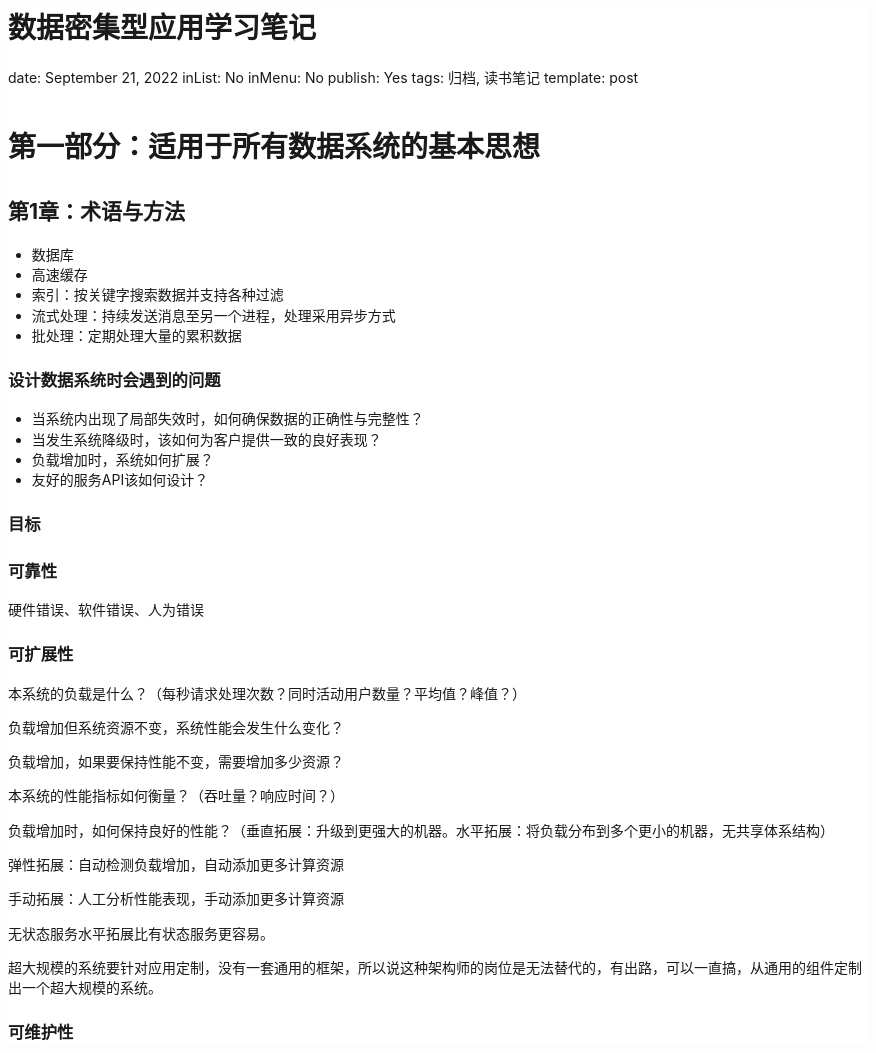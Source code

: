 # 数据密集型应用学习笔记

date: September 21, 2022
inList: No
inMenu: No
publish: Yes
tags: 归档, 读书笔记
template: post

# **第一部分：适用于所有数据系统的基本思想**

## **第1章：术语与方法**

- 数据库
- 高速缓存
- 索引：按关键字搜索数据并支持各种过滤
- 流式处理：持续发送消息至另一个进程，处理采用异步方式
- 批处理：定期处理大量的累积数据

### **设计数据系统时会遇到的问题**

- 当系统内出现了局部失效时，如何确保数据的正确性与完整性？
- 当发生系统降级时，该如何为客户提供一致的良好表现？
- 负载增加时，系统如何扩展？
- 友好的服务API该如何设计？

### **目标**

### **可靠性**

硬件错误、软件错误、人为错误

### **可扩展性**

本系统的负载是什么？（每秒请求处理次数？同时活动用户数量？平均值？峰值？）

负载增加但系统资源不变，系统性能会发生什么变化？

负载增加，如果要保持性能不变，需要增加多少资源？

本系统的性能指标如何衡量？（吞吐量？响应时间？）

负载增加时，如何保持良好的性能？（垂直拓展：升级到更强大的机器。水平拓展：将负载分布到多个更小的机器，无共享体系结构）

弹性拓展：自动检测负载增加，自动添加更多计算资源

手动拓展：人工分析性能表现，手动添加更多计算资源

无状态服务水平拓展比有状态服务更容易。

超大规模的系统要针对应用定制，没有一套通用的框架，所以说这种架构师的岗位是无法替代的，有出路，可以一直搞，从通用的组件定制出一个超大规模的系统。

### **可维护性**
